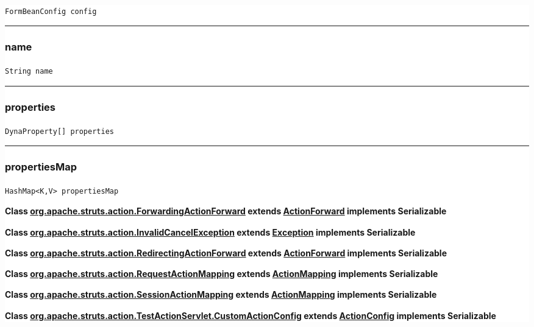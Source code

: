     FormBeanConfig config

------------------------------------------------------------------------

### name

    String name

------------------------------------------------------------------------

### properties

    DynaProperty[] properties

------------------------------------------------------------------------

### propertiesMap

    HashMap<K,V> propertiesMap

<span id="org.apache.struts.action.ForwardingActionForward"></span>

**Class [org.apache.struts.action.ForwardingActionForward](../apidocs/org/apache/struts/action/ForwardingActionForward.html.md?is-external=true "class or interface in org.apache.struts.action") extends [ActionForward](../apidocs/org/apache/struts/action/ActionForward.html?is-external=true "class or interface in org.apache.struts.action") implements Serializable**

<span id="org.apache.struts.action.InvalidCancelException"></span>

**Class [org.apache.struts.action.InvalidCancelException](../apidocs/org/apache/struts/action/InvalidCancelException.html.md?is-external=true "class or interface in org.apache.struts.action") extends [Exception](http://java.sun.com/j2se/1.4.2/docs/api/java/lang/Exception.html?is-external=true "class or interface in java.lang") implements Serializable**

<span id="org.apache.struts.action.RedirectingActionForward"></span>

**Class [org.apache.struts.action.RedirectingActionForward](../apidocs/org/apache/struts/action/RedirectingActionForward.html.md?is-external=true "class or interface in org.apache.struts.action") extends [ActionForward](../apidocs/org/apache/struts/action/ActionForward.html?is-external=true "class or interface in org.apache.struts.action") implements Serializable**

<span id="org.apache.struts.action.RequestActionMapping"></span>

**Class [org.apache.struts.action.RequestActionMapping](../apidocs/org/apache/struts/action/RequestActionMapping.html.md?is-external=true "class or interface in org.apache.struts.action") extends [ActionMapping](../apidocs/org/apache/struts/action/ActionMapping.html?is-external=true "class or interface in org.apache.struts.action") implements Serializable**

<span id="org.apache.struts.action.SessionActionMapping"></span>

**Class [org.apache.struts.action.SessionActionMapping](../apidocs/org/apache/struts/action/SessionActionMapping.html.md?is-external=true "class or interface in org.apache.struts.action") extends [ActionMapping](../apidocs/org/apache/struts/action/ActionMapping.html?is-external=true "class or interface in org.apache.struts.action") implements Serializable**

<span id="org.apache.struts.action.TestActionServlet.CustomActionConfig"></span>

**Class [org.apache.struts.action.TestActionServlet.CustomActionConfig](org/apache/struts/action/TestActionServlet.CustomActionConfig.html.md "class in org.apache.struts.action") extends [ActionConfig](../apidocs/org/apache/struts/config/ActionConfig.html?is-external=true "class or interface in org.apache.struts.config") implements Serializable**
